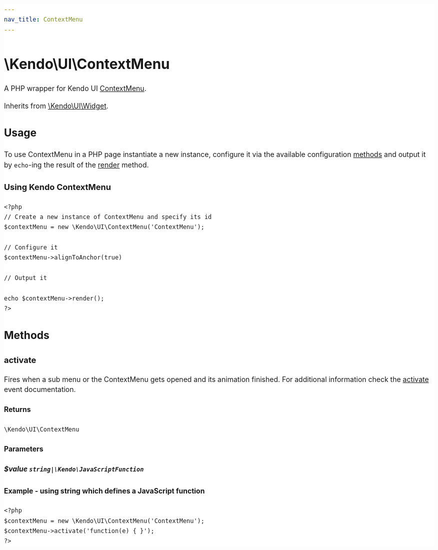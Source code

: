 ```yaml
---
nav_title: ContextMenu
---
```


# \Kendo\UI\ContextMenu

A PHP wrapper for Kendo UI [ContextMenu](/kendo-ui/api/web/contextmenu).

Inherits from [\Kendo\UI\Widget](/kendo-ui/api/wrappers/php/Kendo/UI/Widget).

## Usage

To use ContextMenu in a PHP page instantiate a new instance, configure it via the available
configuration [methods](#methods) and output it by `echo`-ing the result of the [render](/kendo-ui/api/wrappers/php/Kendo/UI/Widget#render) method.

### Using Kendo ContextMenu

    <?php
    // Create a new instance of ContextMenu and specify its id
    $contextMenu = new \Kendo\UI\ContextMenu('ContextMenu');

    // Configure it
    $contextMenu->alignToAnchor(true)

    // Output it

    echo $contextMenu->render();
    ?>


## Methods

### activate
Fires when a sub menu or the ContextMenu gets opened and its animation finished.
For additional information check the [activate](/kendo-ui/api/web/contextmenu#events-activate) event documentation.

#### Returns
`\Kendo\UI\ContextMenu`

#### Parameters

##### $value `string|\Kendo\JavaScriptFunction`

#### Example - using string which defines a JavaScript function

    <?php
    $contextMenu = new \Kendo\UI\ContextMenu('ContextMenu');
    $contextMenu->activate('function(e) { }');
    ?>
